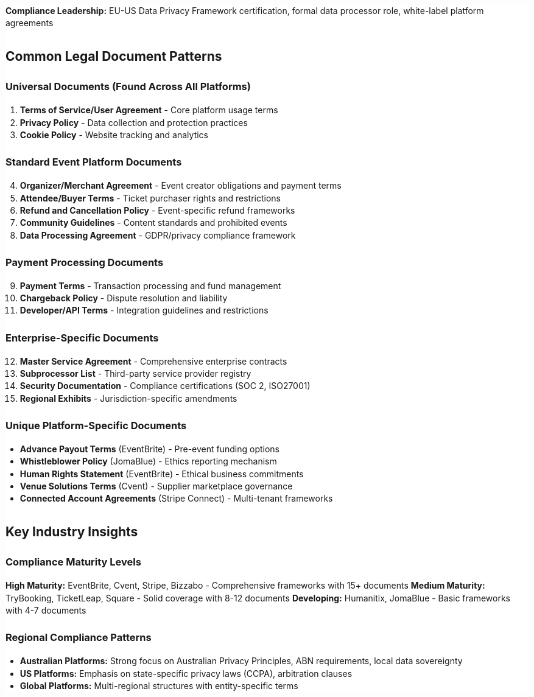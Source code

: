 **Compliance Leadership:** EU-US Data Privacy Framework certification, formal data processor role, white-label platform agreements

## Common Legal Document Patterns

### Universal Documents (Found Across All Platforms)
1. **Terms of Service/User Agreement** - Core platform usage terms
2. **Privacy Policy** - Data collection and protection practices
3. **Cookie Policy** - Website tracking and analytics

### Standard Event Platform Documents
4. **Organizer/Merchant Agreement** - Event creator obligations and payment terms
5. **Attendee/Buyer Terms** - Ticket purchaser rights and restrictions
6. **Refund and Cancellation Policy** - Event-specific refund frameworks
7. **Community Guidelines** - Content standards and prohibited events
8. **Data Processing Agreement** - GDPR/privacy compliance framework

### Payment Processing Documents
9. **Payment Terms** - Transaction processing and fund management
10. **Chargeback Policy** - Dispute resolution and liability
11. **Developer/API Terms** - Integration guidelines and restrictions

### Enterprise-Specific Documents
12. **Master Service Agreement** - Comprehensive enterprise contracts
13. **Subprocessor List** - Third-party service provider registry
14. **Security Documentation** - Compliance certifications (SOC 2, ISO27001)
15. **Regional Exhibits** - Jurisdiction-specific amendments

### Unique Platform-Specific Documents
- **Advance Payout Terms** (EventBrite) - Pre-event funding options
- **Whistleblower Policy** (JomaBlue) - Ethics reporting mechanism
- **Human Rights Statement** (EventBrite) - Ethical business commitments
- **Venue Solutions Terms** (Cvent) - Supplier marketplace governance
- **Connected Account Agreements** (Stripe Connect) - Multi-tenant frameworks

## Key Industry Insights

### Compliance Maturity Levels
**High Maturity:** EventBrite, Cvent, Stripe, Bizzabo - Comprehensive frameworks with 15+ documents
**Medium Maturity:** TryBooking, TicketLeap, Square - Solid coverage with 8-12 documents
**Developing:** Humanitix, JomaBlue - Basic frameworks with 4-7 documents

### Regional Compliance Patterns
- **Australian Platforms:** Strong focus on Australian Privacy Principles, ABN requirements, local data sovereignty
- **US Platforms:** Emphasis on state-specific privacy laws (CCPA), arbitration clauses
- **Global Platforms:** Multi-regional structures with entity-specific terms
